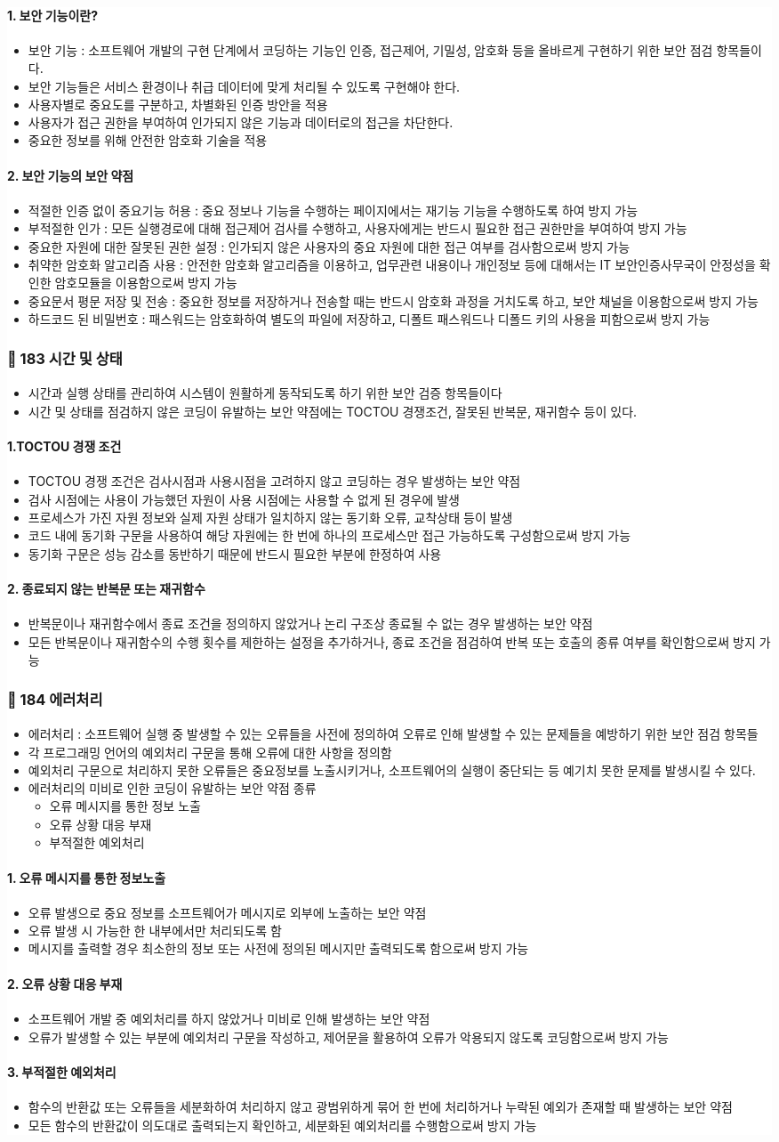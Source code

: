 #### 1. 보안 기능이란?
- 보안 기능 : 소프트웨어 개발의 구현 단계에서 코딩하는 기능인 인증, 접근제어, 기밀성, 암호화 등을 올바르게 구현하기 위한 보안 점검 항목들이다. 
- 보안 기능들은 서비스 환경이나 취급 데이터에 맞게 처리될 수 있도록 구현해야 한다. 
- 사용자별로 중요도를 구분하고, 차별화된 인증 방안을 적용
- 사용자가 접근 권한을 부여하여 인가되지 않은 기능과 데이터로의 접근을 차단한다.
- 중요한 정보를 위해 안전한 암호화 기술을 적용

#### 2. 보안 기능의 보안 약점 
- 적절한 인증 없이 중요기능 허용 : 중요 정보나 기능을 수행하는 페이지에서는 재기능 기능을 수행하도록 하여 방지 가능
-  부적절한 인가 : 모든 실행경로에 대해 접근제어 검사를 수행하고, 사용자에게는 반드시 필요한 접근 권한만을 부여하여 방지 가능
-  중요한 자원에 대한 잘못된 권한 설정 : 인가되지 않은 사용자의 중요 자원에 대한 접근 여부를 검사함으로써 방지 가능 
-  취약한 암호화 알고리즘 사용 : 안전한 암호화 알고리즘을 이용하고, 업무관련 내용이나 개인정보 등에 대해서는 IT 보안인증사무국이 안정성을 확인한 암호모듈을 이용함으로써 방지 가능
- 중요문서 평문 저장 및 전송 : 중요한 정보를 저장하거나 전송할 때는 반드시 암호화 과정을 거치도록 하고, 보안 채널을 이용함으로써 방지 가능
- 하드코드 된 비밀번호 : 패스워드는 암호화하여 별도의 파일에 저장하고, 디폴트 패스워드나 디폴드 키의 사용을 피함으로써 방지 가능  

### 👏 183 시간 및 상태 
- 시간과 실행 상태를 관리하여 시스템이 원활하게 동작되도록 하기 위한 보안 검증 항목들이다 
- 시간 및 상태를 점검하지 않은 코딩이 유발하는 보안 약점에는 TOCTOU 경쟁조건, 잘못된 반복문, 재귀함수 등이 있다. 

#### 1.TOCTOU 경쟁 조건
- TOCTOU 경쟁 조건은 검사시점과 사용시점을 고려하지 않고 코딩하는 경우 발생하는 보안 약점
- 검사 시점에는 사용이 가능했던 자원이 사용 시점에는 사용할 수 없게 된 경우에 발생 
- 프로세스가 가진 자원 정보와 실제 자원 상태가 일치하지 않는 동기화 오류, 교착상태 등이 발생
- 코드 내에 동기화 구문을 사용하여 해당 자원에는 한 번에 하나의 프로세스만 접근 가능하도록 구성함으로써 방지 가능
- 동기화 구문은 성능 감소를 동반하기 때문에 반드시 필요한 부분에 한정하여 사용

#### 2. 종료되지 않는 반복문 또는 재귀함수 
- 반복문이나 재귀함수에서 종료 조건을 정의하지 않았거나 논리 구조상 종료될 수 없는 경우 발생하는 보안 약점
- 모든 반복문이나 재귀함수의 수행 횟수를 제한하는 설정을 추가하거나, 종료 조건을 점검하여 반복 또는 호출의 종류 여부를 확인함으로써 방지 가능 

### 👏 184 에러처리

- 에러처리 : 소프트웨어 실행 중 발생할 수 있는 오류들을 사전에 정의하여 오류로 인해 발생할 수 있는 문제들을 예방하기 위한 보안 점검 항목들 
- 각 프로그래밍 언어의 예외처리 구문을 통해 오류에 대한 사항을 정의함
- 예외처리 구문으로 처리하지 못한 오류들은 중요정보를 노출시키거나, 소프트웨어의 실행이 중단되는 등 예기치 못한 문제를 발생시킬 수 있다. 
- 에러처리의 미비로 인한 코딩이 유발하는 보안 약점 종류 
  - 오류 메시지를 통한 정보 노출
  - 오류 상황 대응 부재
  - 부적절한 예외처리

#### 1. 오류 메시지를 통한 정보노출
- 오류 발생으로 중요 정보를 소프트웨어가 메시지로 외부에 노출하는 보안 약점
- 오류 발생 시 가능한 한 내부에서만 처리되도록 함 
- 메시지를 출력할 경우 최소한의 정보 또는 사전에 정의된 메시지만 출력되도록 함으로써 방지 가능

#### 2. 오류 상황 대응 부재 
- 소프트웨어 개발 중 예외처리를 하지 않았거나 미비로 인해 발생하는 보안 약점 
- 오류가 발생할 수 있는 부분에 예외처리 구문을 작성하고, 제어문을 활용하여 오류가 악용되지 않도록 코딩함으로써 방지 가능 

#### 3. 부적절한 예외처리 
- 함수의 반환값 또는 오류들을 세분화하여 처리하지 않고 광범위하게 묶어 한 번에 처리하거나 누락된 예외가 존재할 때 발생하는 보안 약점
- 모든 함수의 반환값이 의도대로 출력되는지 확인하고, 세분화된 예외처리를 수행함으로써 방지 가능 
